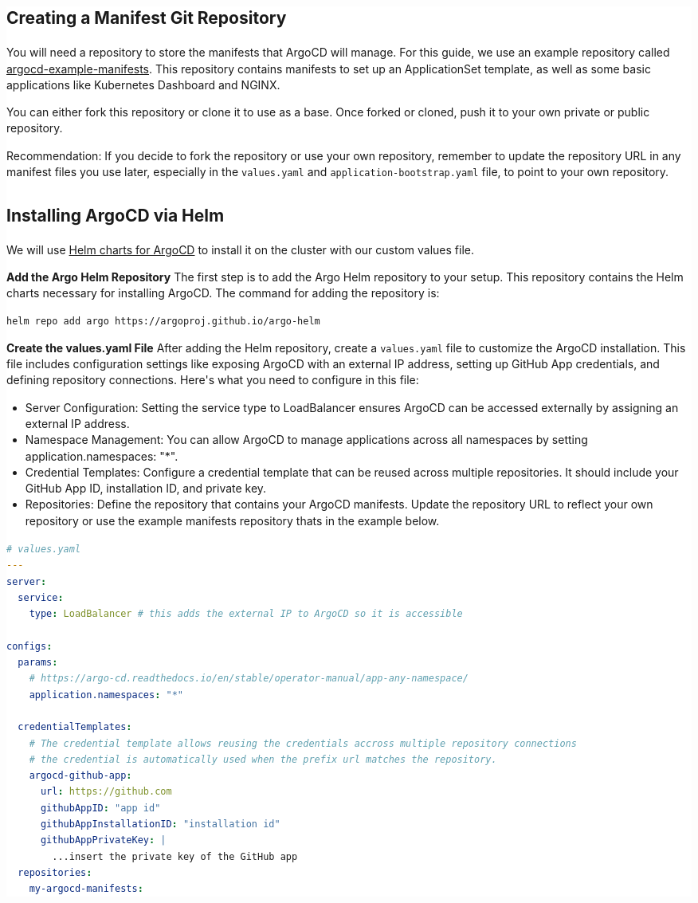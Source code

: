 ## Creating a Manifest Git Repository

You will need a repository to store the manifests that ArgoCD will manage. For this guide, we use an example repository called [argocd-example-manifests](https://github.com/komailo/argocd-example-manifests). This repository contains manifests to set up an ApplicationSet template, as well as some basic applications like Kubernetes Dashboard and NGINX.

You can either fork this repository or clone it to use as a base. Once forked or cloned, push it to your own private or public repository.

Recommendation: If you decide to fork the repository or use your own repository, remember to update the repository URL in any manifest files you use later, especially in the `values.yaml` and `application-bootstrap.yaml` file, to point to your own repository.

## Installing ArgoCD via Helm

We will use [Helm charts for ArgoCD](https://github.com/argoproj/argo-helm/tree/main/charts/argo-cd) to install it on the cluster with our custom values file.

**Add the Argo Helm Repository**
The first step is to add the Argo Helm repository to your setup. This repository contains the Helm charts necessary for installing ArgoCD. The command for adding the repository is:

```sh
helm repo add argo https://argoproj.github.io/argo-helm
```

**Create the values.yaml File**
After adding the Helm repository, create a `values.yaml` file to customize the ArgoCD installation. This file includes configuration settings like exposing ArgoCD with an external IP address, setting up GitHub App credentials, and defining repository connections. Here's what you need to configure in this file:

- Server Configuration: Setting the service type to LoadBalancer ensures ArgoCD can be accessed externally by assigning an external IP address.
- Namespace Management: You can allow ArgoCD to manage applications across all namespaces by setting application.namespaces: "\*".
- Credential Templates: Configure a credential template that can be reused across multiple repositories. It should include your GitHub App ID, installation ID, and private key.
- Repositories: Define the repository that contains your ArgoCD manifests. Update the repository URL to reflect your own repository or use the example manifests repository thats in the example below.

```yaml
# values.yaml
---
server:
  service:
    type: LoadBalancer # this adds the external IP to ArgoCD so it is accessible

configs:
  params:
    # https://argo-cd.readthedocs.io/en/stable/operator-manual/app-any-namespace/
    application.namespaces: "*"

  credentialTemplates:
    # The credential template allows reusing the credentials accross multiple repository connections
    # the credential is automatically used when the prefix url matches the repository.
    argocd-github-app:
      url: https://github.com
      githubAppID: "app id"
      githubAppInstallationID: "installation id"
      githubAppPrivateKey: |
        ...insert the private key of the GitHub app
  repositories:
    my-argocd-manifests:
```